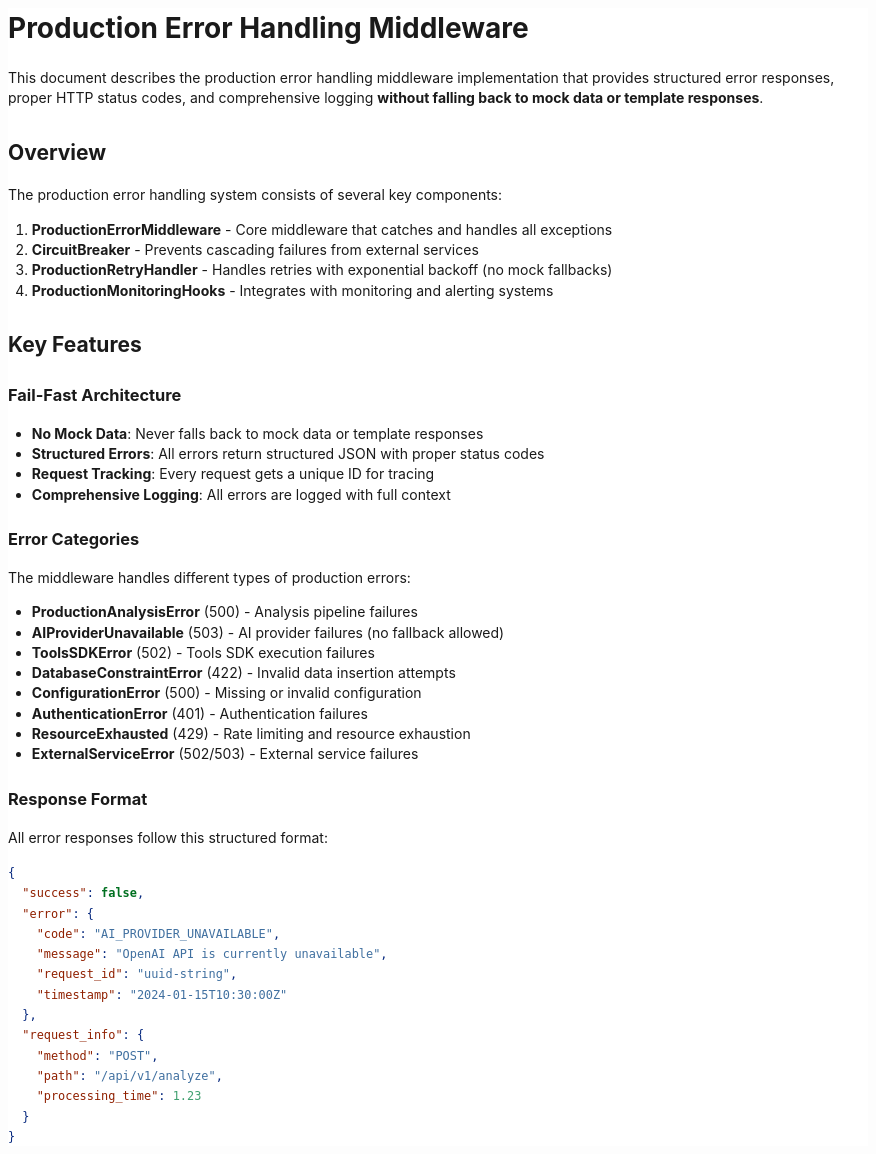 # Production Error Handling Middleware

This document describes the production error handling middleware implementation that provides structured error responses, proper HTTP status codes, and comprehensive logging **without falling back to mock data or template responses**.

## Overview

The production error handling system consists of several key components:

1. **ProductionErrorMiddleware** - Core middleware that catches and handles all exceptions
2. **CircuitBreaker** - Prevents cascading failures from external services
3. **ProductionRetryHandler** - Handles retries with exponential backoff (no mock fallbacks)
4. **ProductionMonitoringHooks** - Integrates with monitoring and alerting systems

## Key Features

### Fail-Fast Architecture
- **No Mock Data**: Never falls back to mock data or template responses
- **Structured Errors**: All errors return structured JSON with proper status codes
- **Request Tracking**: Every request gets a unique ID for tracing
- **Comprehensive Logging**: All errors are logged with full context

### Error Categories

The middleware handles different types of production errors:

- **ProductionAnalysisError** (500) - Analysis pipeline failures
- **AIProviderUnavailable** (503) - AI provider failures (no fallback allowed)
- **ToolsSDKError** (502) - Tools SDK execution failures
- **DatabaseConstraintError** (422) - Invalid data insertion attempts
- **ConfigurationError** (500) - Missing or invalid configuration
- **AuthenticationError** (401) - Authentication failures
- **ResourceExhausted** (429) - Rate limiting and resource exhaustion
- **ExternalServiceError** (502/503) - External service failures

### Response Format

All error responses follow this structured format:

```json
{
  "success": false,
  "error": {
    "code": "AI_PROVIDER_UNAVAILABLE",
    "message": "OpenAI API is currently unavailable",
    "request_id": "uuid-string",
    "timestamp": "2024-01-15T10:30:00Z"
  },
  "request_info": {
    "method": "POST",
    "path": "/api/v1/analyze",
    "processing_time": 1.23
  }
}
```
